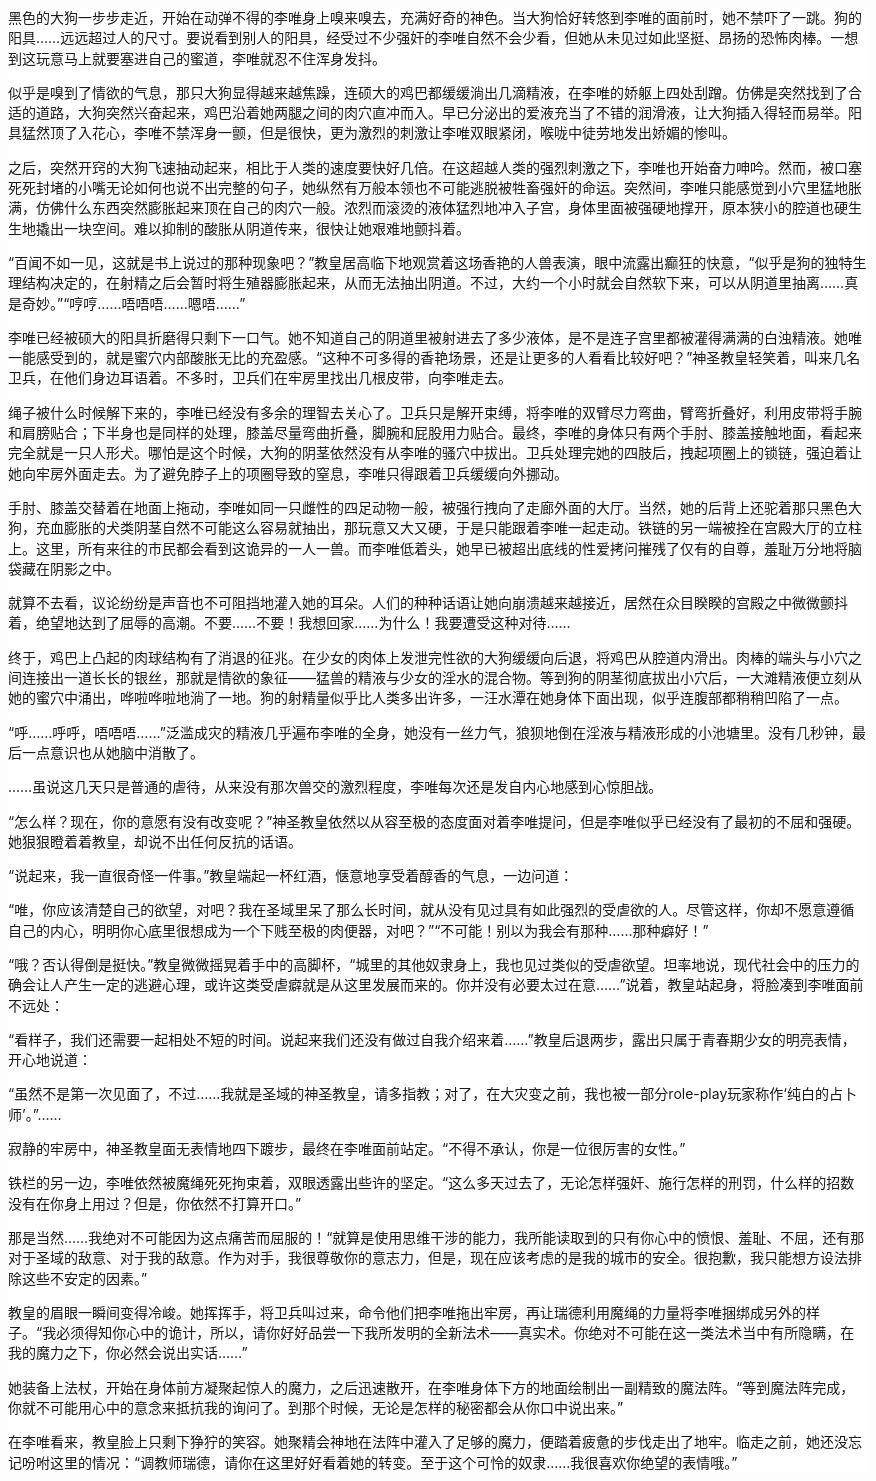 黑色的大狗一步步走近，开始在动弹不得的李唯身上嗅来嗅去，充满好奇的神色。当大狗恰好转悠到李唯的面前时，她不禁吓了一跳。狗的阳具……远远超过人的尺寸。要说看到别人的阳具，经受过不少强奸的李唯自然不会少看，但她从未见过如此坚挺、昂扬的恐怖肉棒。一想到这玩意马上就要塞进自己的蜜道，李唯就忍不住浑身发抖。

似乎是嗅到了情欲的气息，那只大狗显得越来越焦躁，连硕大的鸡巴都缓缓淌出几滴精液，在李唯的娇躯上四处刮蹭。仿佛是突然找到了合适的道路，大狗突然兴奋起来，鸡巴沿着她两腿之间的肉穴直冲而入。早已分泌出的爱液充当了不错的润滑液，让大狗插入得轻而易举。阳具猛然顶了入花心，李唯不禁浑身一颤，但是很快，更为激烈的刺激让李唯双眼紧闭，喉咙中徒劳地发出娇媚的惨叫。

之后，突然开窍的大狗飞速抽动起来，相比于人类的速度要快好几倍。在这超越人类的强烈刺激之下，李唯也开始奋力呻吟。然而，被口塞死死封堵的小嘴无论如何也说不出完整的句子，她纵然有万般本领也不可能逃脱被牲畜强奸的命运。突然间，李唯只能感觉到小穴里猛地胀满，仿佛什么东西突然膨胀起来顶在自己的肉穴一般。浓烈而滚烫的液体猛烈地冲入子宫，身体里面被强硬地撑开，原本狭小的腔道也硬生生地撬出一块空间。难以抑制的酸胀从阴道传来，很快让她艰难地颤抖着。

“百闻不如一见，这就是书上说过的那种现象吧？”教皇居高临下地观赏着这场香艳的人兽表演，眼中流露出癫狂的快意，“似乎是狗的独特生理结构决定的，在射精之后会暂时将生殖器膨胀起来，从而无法抽出阴道。不过，大约一个小时就会自然软下来，可以从阴道里抽离……真是奇妙。”“哼哼……唔唔唔……嗯唔……”

李唯已经被硕大的阳具折磨得只剩下一口气。她不知道自己的阴道里被射进去了多少液体，是不是连子宫里都被灌得满满的白浊精液。她唯一能感受到的，就是蜜穴内部酸胀无比的充盈感。“这种不可多得的香艳场景，还是让更多的人看看比较好吧？”神圣教皇轻笑着，叫来几名卫兵，在他们身边耳语着。不多时，卫兵们在牢房里找出几根皮带，向李唯走去。

绳子被什么时候解下来的，李唯已经没有多余的理智去关心了。卫兵只是解开束缚，将李唯的双臂尽力弯曲，臂弯折叠好，利用皮带将手腕和肩膀贴合；下半身也是同样的处理，膝盖尽量弯曲折叠，脚腕和屁股用力贴合。最终，李唯的身体只有两个手肘、膝盖接触地面，看起来完全就是一只人形犬。哪怕是这个时候，大狗的阴茎依然没有从李唯的骚穴中拔出。卫兵处理完她的四肢后，拽起项圈上的锁链，强迫着让她向牢房外面走去。为了避免脖子上的项圈导致的窒息，李唯只得跟着卫兵缓缓向外挪动。

手肘、膝盖交替着在地面上拖动，李唯如同一只雌性的四足动物一般，被强行拽向了走廊外面的大厅。当然，她的后背上还驼着那只黑色大狗，充血膨胀的犬类阴茎自然不可能这么容易就抽出，那玩意又大又硬，于是只能跟着李唯一起走动。铁链的另一端被拴在宫殿大厅的立柱上。这里，所有来往的市民都会看到这诡异的一人一兽。而李唯低着头，她早已被超出底线的性爱拷问摧残了仅有的自尊，羞耻万分地将脑袋藏在阴影之中。

就算不去看，议论纷纷是声音也不可阻挡地灌入她的耳朵。人们的种种话语让她向崩溃越来越接近，居然在众目睽睽的宫殿之中微微颤抖着，绝望地达到了屈辱的高潮。不要……不要！我想回家……为什么！我要遭受这种对待……

终于，鸡巴上凸起的肉球结构有了消退的征兆。在少女的肉体上发泄完性欲的大狗缓缓向后退，将鸡巴从腔道内滑出。肉棒的端头与小穴之间连接出一道长长的银丝，那就是情欲的象征——猛兽的精液与少女的淫水的混合物。等到狗的阴茎彻底拔出小穴后，一大滩精液便立刻从她的蜜穴中涌出，哗啦哗啦地淌了一地。狗的射精量似乎比人类多出许多，一汪水潭在她身体下面出现，似乎连腹部都稍稍凹陷了一点。

“呼……呼呼，唔唔唔……”泛滥成灾的精液几乎遍布李唯的全身，她没有一丝力气，狼狈地倒在淫液与精液形成的小池塘里。没有几秒钟，最后一点意识也从她脑中消散了。

……虽说这几天只是普通的虐待，从来没有那次兽交的激烈程度，李唯每次还是发自内心地感到心惊胆战。

“怎么样？现在，你的意愿有没有改变呢？”神圣教皇依然以从容至极的态度面对着李唯提问，但是李唯似乎已经没有了最初的不屈和强硬。她狠狠瞪着着教皇，却说不出任何反抗的话语。

“说起来，我一直很奇怪一件事。”教皇端起一杯红酒，惬意地享受着醇香的气息，一边问道：

“唯，你应该清楚自己的欲望，对吧？我在圣域里呆了那么长时间，就从没有见过具有如此强烈的受虐欲的人。尽管这样，你却不愿意遵循自己的内心，明明你心底里很想成为一个下贱至极的肉便器，对吧？”“不可能！别以为我会有那种……那种癖好！”

“哦？否认得倒是挺快。”教皇微微摇晃着手中的高脚杯，“城里的其他奴隶身上，我也见过类似的受虐欲望。坦率地说，现代社会中的压力的确会让人产生一定的逃避心理，或许这类受虐癖就是从这里发展而来的。你并没有必要太过在意……”说着，教皇站起身，将脸凑到李唯面前不远处：

“看样子，我们还需要一起相处不短的时间。说起来我们还没有做过自我介绍来着……”教皇后退两步，露出只属于青春期少女的明亮表情，开心地说道：

“虽然不是第一次见面了，不过……我就是圣域的神圣教皇，请多指教；对了，在大灾变之前，我也被一部分role-play玩家称作‘纯白的占卜师’。”……

寂静的牢房中，神圣教皇面无表情地四下踱步，最终在李唯面前站定。“不得不承认，你是一位很厉害的女性。”

铁栏的另一边，李唯依然被魔绳死死拘束着，双眼透露出些许的坚定。“这么多天过去了，无论怎样强奸、施行怎样的刑罚，什么样的招数没有在你身上用过？但是，你依然不打算开口。”

那是当然……我绝对不可能因为这点痛苦而屈服的！“就算是使用思维干涉的能力，我所能读取到的只有你心中的愤恨、羞耻、不屈，还有那对于圣域的敌意、对于我的敌意。作为对手，我很尊敬你的意志力，但是，现在应该考虑的是我的城市的安全。很抱歉，我只能想方设法排除这些不安定的因素。”

教皇的眉眼一瞬间变得冷峻。她挥挥手，将卫兵叫过来，命令他们把李唯拖出牢房，再让瑞德利用魔绳的力量将李唯捆绑成另外的样子。“我必须得知你心中的诡计，所以，请你好好品尝一下我所发明的全新法术——真实术。你绝对不可能在这一类法术当中有所隐瞒，在我的魔力之下，你必然会说出实话……”

她装备上法杖，开始在身体前方凝聚起惊人的魔力，之后迅速散开，在李唯身体下方的地面绘制出一副精致的魔法阵。“等到魔法阵完成，你就不可能用心中的意念来抵抗我的询问了。到那个时候，无论是怎样的秘密都会从你口中说出来。”

在李唯看来，教皇脸上只剩下狰狞的笑容。她聚精会神地在法阵中灌入了足够的魔力，便踏着疲惫的步伐走出了地牢。临走之前，她还没忘记吩咐这里的情况：“调教师瑞德，请你在这里好好看着她的转变。至于这个可怜的奴隶……我很喜欢你绝望的表情哦。”
